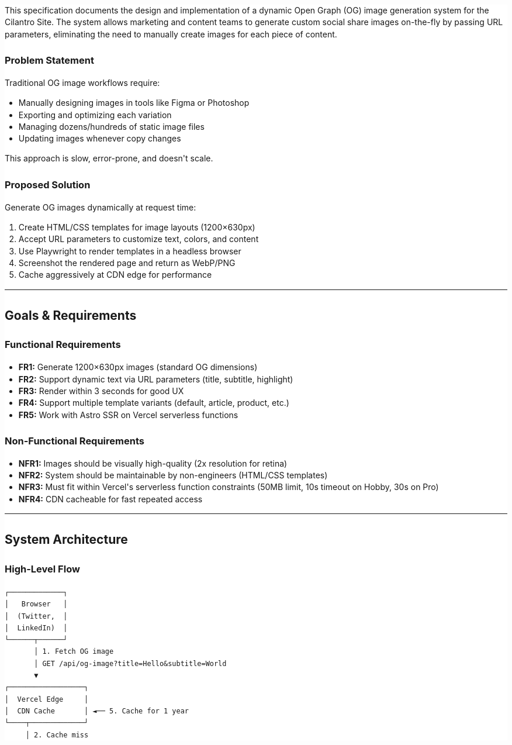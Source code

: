 This specification documents the design and implementation of a dynamic Open Graph (OG) image generation system for the Cilantro Site. The system allows marketing and content teams to generate custom social share images on-the-fly by passing URL parameters, eliminating the need to manually create images for each piece of content.

### Problem Statement

Traditional OG image workflows require:
- Manually designing images in tools like Figma or Photoshop
- Exporting and optimizing each variation
- Managing dozens/hundreds of static image files
- Updating images whenever copy changes

This approach is slow, error-prone, and doesn't scale.

### Proposed Solution

Generate OG images dynamically at request time:
1. Create HTML/CSS templates for image layouts (1200×630px)
2. Accept URL parameters to customize text, colors, and content
3. Use Playwright to render templates in a headless browser
4. Screenshot the rendered page and return as WebP/PNG
5. Cache aggressively at CDN edge for performance

---

## Goals & Requirements

### Functional Requirements

- **FR1:** Generate 1200×630px images (standard OG dimensions)
- **FR2:** Support dynamic text via URL parameters (title, subtitle, highlight)
- **FR3:** Render within 3 seconds for good UX
- **FR4:** Support multiple template variants (default, article, product, etc.)
- **FR5:** Work with Astro SSR on Vercel serverless functions

### Non-Functional Requirements

- **NFR1:** Images should be visually high-quality (2x resolution for retina)
- **NFR2:** System should be maintainable by non-engineers (HTML/CSS templates)
- **NFR3:** Must fit within Vercel's serverless function constraints (50MB limit, 10s timeout on Hobby, 30s on Pro)
- **NFR4:** CDN cacheable for fast repeated access

---

## System Architecture

### High-Level Flow

```
┌─────────────┐
│   Browser   │
│  (Twitter,  │
│  LinkedIn)  │
└──────┬──────┘
       │ 1. Fetch OG image
       │ GET /api/og-image?title=Hello&subtitle=World
       ▼
┌──────────────────┐
│  Vercel Edge     │
│  CDN Cache       │ ◄── 5. Cache for 1 year
└────┬─────────────┘
     │ 2. Cache miss
```